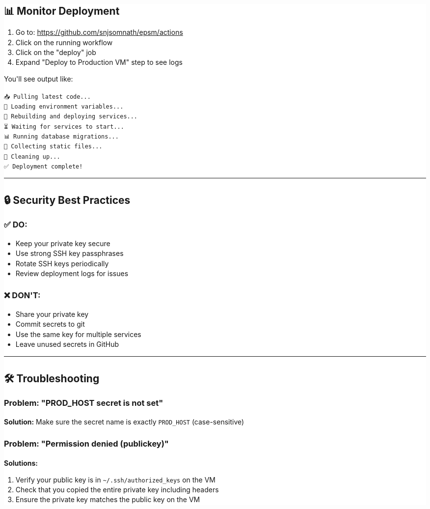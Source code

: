 
## 📊 Monitor Deployment

1. Go to: https://github.com/snjsomnath/epsm/actions
2. Click on the running workflow
3. Click on the "deploy" job
4. Expand "Deploy to Production VM" step to see logs

You'll see output like:
```
📥 Pulling latest code...
🔧 Loading environment variables...
🚀 Rebuilding and deploying services...
⏳ Waiting for services to start...
📊 Running database migrations...
📁 Collecting static files...
🧹 Cleaning up...
✅ Deployment complete!
```

---

## 🔒 Security Best Practices

### ✅ DO:
- Keep your private key secure
- Use strong SSH key passphrases
- Rotate SSH keys periodically
- Review deployment logs for issues

### ❌ DON'T:
- Share your private key
- Commit secrets to git
- Use the same key for multiple services
- Leave unused secrets in GitHub

---

## 🛠️ Troubleshooting

### Problem: "PROD_HOST secret is not set"

**Solution:** Make sure the secret name is exactly `PROD_HOST` (case-sensitive)

### Problem: "Permission denied (publickey)"

**Solutions:**
1. Verify your public key is in `~/.ssh/authorized_keys` on the VM
2. Check that you copied the entire private key including headers
3. Ensure the private key matches the public key on the VM

